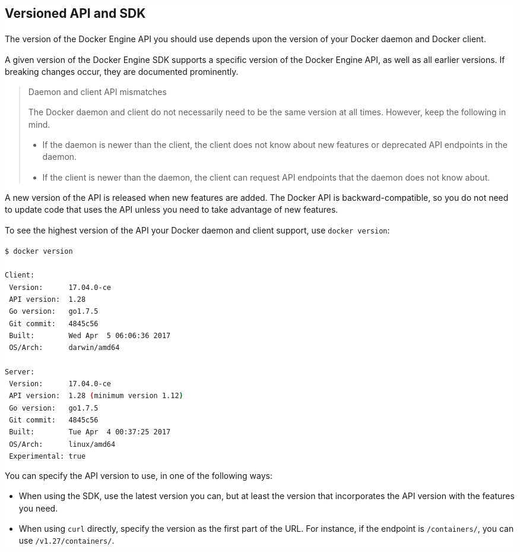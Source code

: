## Versioned API and SDK

The version of the Docker Engine API you should use depends upon the version of
your Docker daemon and Docker client.

A given version of the Docker Engine SDK supports a specific version of the
Docker Engine API, as well as all earlier versions. If breaking changes occur,
they are documented prominently.

> Daemon and client API mismatches
>
> The Docker daemon and client do not necessarily need to be the same version
> at all times. However, keep the following in mind.
>
> - If the daemon is newer than the client, the client does not know about new
>   features or deprecated API endpoints in the daemon.
>
> - If the client is newer than the daemon, the client can request API
>   endpoints that the daemon does not know about.

A new version of the API is released when new features are added. The Docker API
is backward-compatible, so you do not need to update code that uses the API
unless you need to take advantage of new features.

To see the highest version of the API your Docker daemon and client support, use
`docker version`:

```bash
$ docker version

Client:
 Version:      17.04.0-ce
 API version:  1.28
 Go version:   go1.7.5
 Git commit:   4845c56
 Built:        Wed Apr  5 06:06:36 2017
 OS/Arch:      darwin/amd64

Server:
 Version:      17.04.0-ce
 API version:  1.28 (minimum version 1.12)
 Go version:   go1.7.5
 Git commit:   4845c56
 Built:        Tue Apr  4 00:37:25 2017
 OS/Arch:      linux/amd64
 Experimental: true
```

You can specify the API version to use, in one of the following ways:

- When using the SDK, use the latest version you can, but at least the version
  that incorporates the API version with the features you need.

- When using `curl` directly, specify the version as the first part of the URL.
  For instance, if the endpoint is `/containers/`, you can use
  `/v1.27/containers/`.
